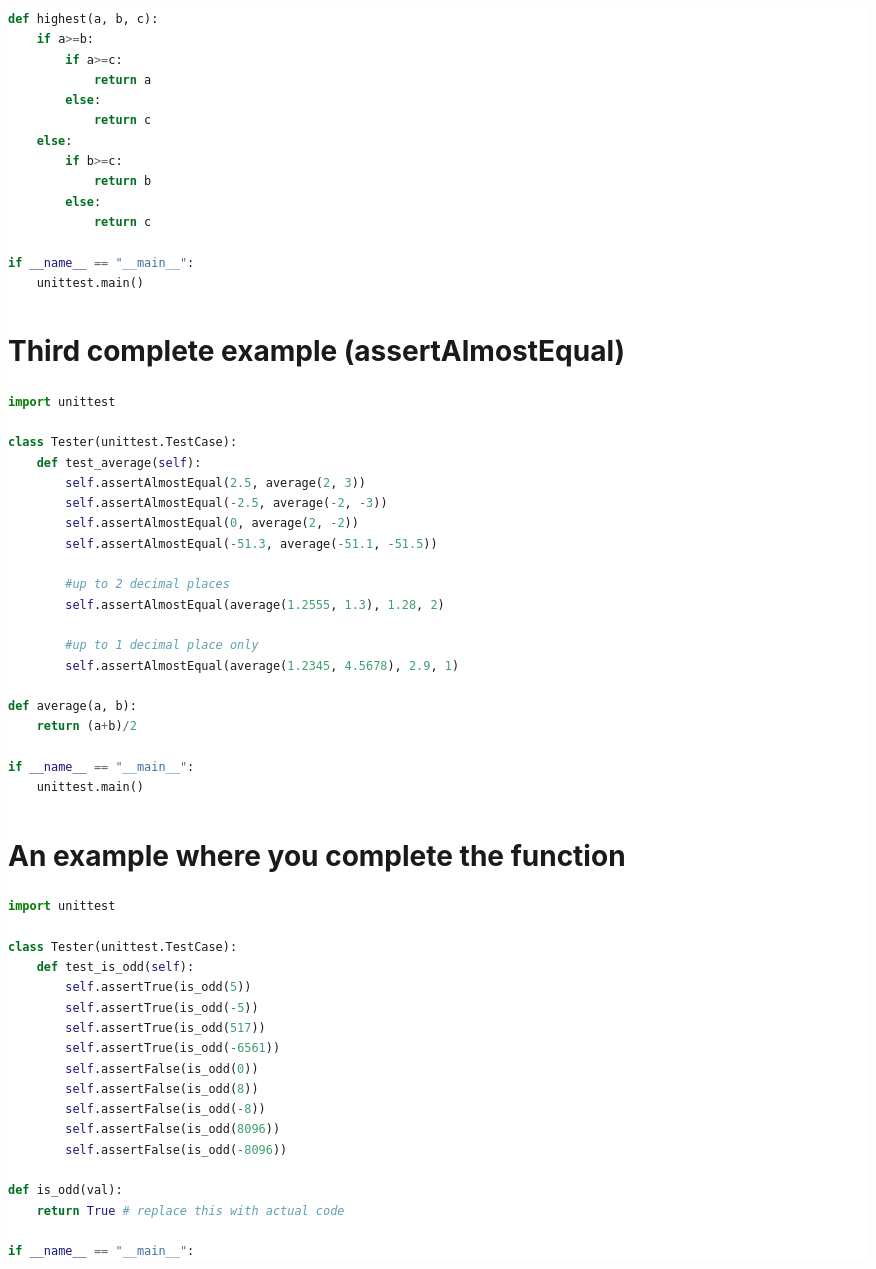 ```python
def highest(a, b, c):
    if a>=b:
        if a>=c:
            return a
        else:
            return c
    else:
        if b>=c:
            return b
        else:
            return c

if __name__ == "__main__":    
    unittest.main() 
```

# Third complete example (assertAlmostEqual)

```python
import unittest

class Tester(unittest.TestCase):
    def test_average(self):
        self.assertAlmostEqual(2.5, average(2, 3))
        self.assertAlmostEqual(-2.5, average(-2, -3))
        self.assertAlmostEqual(0, average(2, -2))
        self.assertAlmostEqual(-51.3, average(-51.1, -51.5))
        
        #up to 2 decimal places
        self.assertAlmostEqual(average(1.2555, 1.3), 1.28, 2) 
        
        #up to 1 decimal place only
        self.assertAlmostEqual(average(1.2345, 4.5678), 2.9, 1)

def average(a, b):
    return (a+b)/2

if __name__ == "__main__":    
    unittest.main() 
```


# An example where you complete the function

```python
import unittest

class Tester(unittest.TestCase):
    def test_is_odd(self):
        self.assertTrue(is_odd(5))
        self.assertTrue(is_odd(-5))
        self.assertTrue(is_odd(517))
        self.assertTrue(is_odd(-6561))
        self.assertFalse(is_odd(0))
        self.assertFalse(is_odd(8))
        self.assertFalse(is_odd(-8))
        self.assertFalse(is_odd(8096))
        self.assertFalse(is_odd(-8096))
    
def is_odd(val):
    return True # replace this with actual code

if __name__ == "__main__":    
```